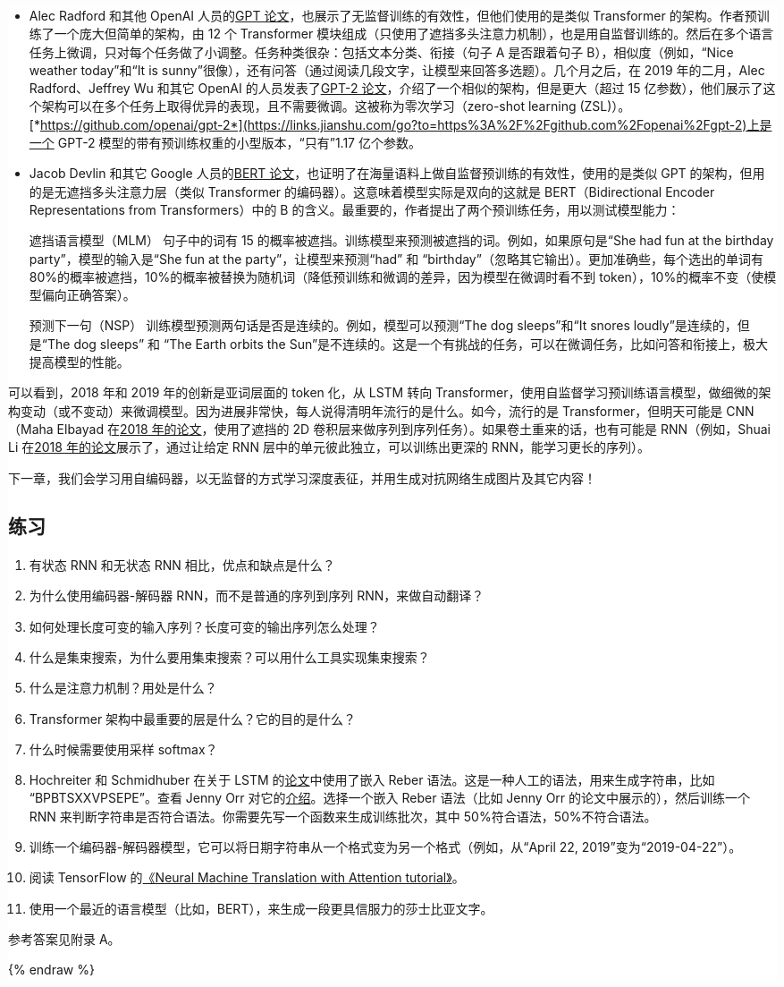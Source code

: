 *   Alec Radford 和其他 OpenAI 人员的[GPT 论文](https://links.jianshu.com/go?to=https%3A%2F%2Fhoml.info%2Fgpt)，也展示了无监督训练的有效性，但他们使用的是类似 Transformer 的架构。作者预训练了一个庞大但简单的架构，由 12 个 Transformer 模块组成（只使用了遮挡多头注意力机制），也是用自监督训练的。然后在多个语言任务上微调，只对每个任务做了小调整。任务种类很杂：包括文本分类、衔接（句子 A 是否跟着句子 B），相似度（例如，“Nice weather today”和“It is sunny”很像），还有问答（通过阅读几段文字，让模型来回答多选题）。几个月之后，在 2019 年的二月，Alec Radford、Jeffrey Wu 和其它 OpenAI 的人员发表了[GPT-2 论文](https://links.jianshu.com/go?to=https%3A%2F%2Fhoml.info%2Fgpt2)，介绍了一个相似的架构，但是更大（超过 15 亿参数），他们展示了这个架构可以在多个任务上取得优异的表现，且不需要微调。这被称为零次学习（zero-shot learning (ZSL)）。[*https://github.com/openai/gpt-2*](https://links.jianshu.com/go?to=https%3A%2F%2Fgithub.com%2Fopenai%2Fgpt-2)上是一个 GPT-2 模型的带有预训练权重的小型版本，“只有”1.17 亿个参数。

*   Jacob Devlin 和其它 Google 人员的[BERT 论文](https://links.jianshu.com/go?to=https%3A%2F%2Fhoml.info%2Fbert)，也证明了在海量语料上做自监督预训练的有效性，使用的是类似 GPT 的架构，但用的是无遮挡多头注意力层（类似 Transformer 的编码器）。这意味着模型实际是双向的这就是 BERT（Bidirectional Encoder Representations from Transformers）中的 B 的含义。最重要的，作者提出了两个预训练任务，用以测试模型能力：

    遮挡语言模型（MLM）
    句子中的词有 15 的概率被遮挡。训练模型来预测被遮挡的词。例如，如果原句是“She had fun at the birthday party”，模型的输入是“She <mask> fun at the <mask> party”，让模型来预测“had” 和 “birthday”（忽略其它输出）。更加准确些，每个选出的单词有 80%的概率被遮挡，10%的概率被替换为随机词（降低预训练和微调的差异，因为模型在微调时看不到<mask> token），10%的概率不变（使模型偏向正确答案）。

    预测下一句（NSP）
    训练模型预测两句话是否是连续的。例如，模型可以预测“The dog sleeps”和“It snores loudly”是连续的，但是“The dog sleeps” 和 “The Earth orbits the Sun”是不连续的。这是一个有挑战的任务，可以在微调任务，比如问答和衔接上，极大提高模型的性能。

可以看到，2018 年和 2019 年的创新是亚词层面的 token 化，从 LSTM 转向 Transformer，使用自监督学习预训练语言模型，做细微的架构变动（或不变动）来微调模型。因为进展非常快，每人说得清明年流行的是什么。如今，流行的是 Transformer，但明天可能是 CNN（Maha Elbayad 在[2018 年的论文](https://links.jianshu.com/go?to=https%3A%2F%2Fhoml.info%2Fpervasiveattention)，使用了遮挡的 2D 卷积层来做序列到序列任务）。如果卷土重来的话，也有可能是 RNN（例如，Shuai Li 在[2018 年的论文](https://links.jianshu.com/go?to=https%3A%2F%2Fhoml.info%2Findrnn)展示了，通过让给定 RNN 层中的单元彼此独立，可以训练出更深的 RNN，能学习更长的序列）。

下一章，我们会学习用自编码器，以无监督的方式学习深度表征，并用生成对抗网络生成图片及其它内容！

## 练习

1.  有状态 RNN 和无状态 RNN 相比，优点和缺点是什么？

2.  为什么使用编码器-解码器 RNN，而不是普通的序列到序列 RNN，来做自动翻译？

3.  如何处理长度可变的输入序列？长度可变的输出序列怎么处理？

4.  什么是集束搜索，为什么要用集束搜索？可以用什么工具实现集束搜索？

5.  什么是注意力机制？用处是什么？

6.  Transformer 架构中最重要的层是什么？它的目的是什么？

7.  什么时候需要使用采样 softmax？

8.  Hochreiter 和 Schmidhuber 在关于 LSTM 的[论文](https://links.jianshu.com/go?to=https%3A%2F%2Fhoml.info%2F93)中使用了嵌入 Reber 语法。这是一种人工的语法，用来生成字符串，比如 “BPBTSXXVPSEPE”。查看 Jenny Orr 对它的[介绍](https://links.jianshu.com/go?to=https%3A%2F%2Fhoml.info%2F108)。选择一个嵌入 Reber 语法（比如 Jenny Orr 的论文中展示的），然后训练一个 RNN 来判断字符串是否符合语法。你需要先写一个函数来生成训练批次，其中 50%符合语法，50%不符合语法。

9.  训练一个编码器-解码器模型，它可以将日期字符串从一个格式变为另一个格式（例如，从“April 22, 2019”变为“2019-04-22”）。

10.  阅读 TensorFlow 的[《Neural Machine Translation with Attention tutorial》](https://links.jianshu.com/go?to=https%3A%2F%2Fhoml.info%2Fnmttuto)。

11.  使用一个最近的语言模型（比如，BERT），来生成一段更具信服力的莎士比亚文字。

参考答案见附录 A。

{% endraw %}